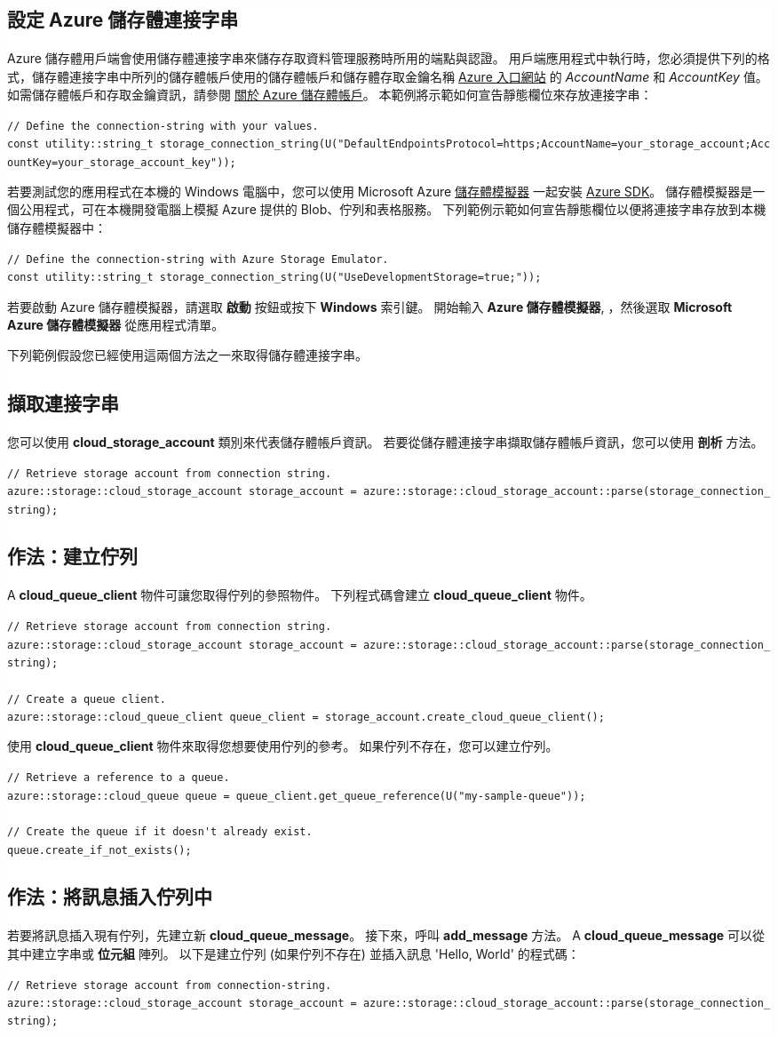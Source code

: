 ## 設定 Azure 儲存體連接字串

Azure 儲存體用戶端會使用儲存體連接字串來儲存存取資料管理服務時所用的端點與認證。 用戶端應用程式中執行時，您必須提供下列的格式，儲存體連接字串中所列的儲存體帳戶使用的儲存體帳戶和儲存體存取金鑰名稱 [Azure 入口網站](portal.azure.com) 的 *AccountName* 和 *AccountKey* 值。 如需儲存體帳戶和存取金鑰資訊，請參閱 [關於 Azure 儲存體帳戶](storage-create-storage-account.md)。 本範例將示範如何宣告靜態欄位來存放連接字串：  

    // Define the connection-string with your values.
    const utility::string_t storage_connection_string(U("DefaultEndpointsProtocol=https;AccountName=your_storage_account;AccountKey=your_storage_account_key"));

若要測試您的應用程式在本機的 Windows 電腦中，您可以使用 Microsoft Azure [儲存體模擬器](https://msdn.microsoft.com/library/azure/hh403989.aspx)  一起安裝 [Azure SDK](http://azure.microsoft.com/downloads/)。 儲存體模擬器是一個公用程式，可在本機開發電腦上模擬 Azure 提供的 Blob、佇列和表格服務。 下列範例示範如何宣告靜態欄位以便將連接字串存放到本機儲存體模擬器中：  

    // Define the connection-string with Azure Storage Emulator.
    const utility::string_t storage_connection_string(U("UseDevelopmentStorage=true;"));  

若要啟動 Azure 儲存體模擬器，請選取 **啟動** 按鈕或按下 **Windows** 索引鍵。 開始輸入 **Azure 儲存體模擬器**, ，然後選取 **Microsoft Azure 儲存體模擬器** 從應用程式清單。  

下列範例假設您已經使用這兩個方法之一來取得儲存體連接字串。  

## 擷取連接字串
您可以使用 **cloud_storage_account** 類別來代表儲存體帳戶資訊。 若要從儲存體連接字串擷取儲存體帳戶資訊，您可以使用 **剖析** 方法。 

    // Retrieve storage account from connection string.
    azure::storage::cloud_storage_account storage_account = azure::storage::cloud_storage_account::parse(storage_connection_string);

## 作法：建立佇列
A **cloud_queue_client** 物件可讓您取得佇列的參照物件。 下列程式碼會建立 **cloud_queue_client** 物件。  

    // Retrieve storage account from connection string.
    azure::storage::cloud_storage_account storage_account = azure::storage::cloud_storage_account::parse(storage_connection_string);

    // Create a queue client.
    azure::storage::cloud_queue_client queue_client = storage_account.create_cloud_queue_client();

使用 **cloud_queue_client** 物件來取得您想要使用佇列的參考。 如果佇列不存在，您可以建立佇列。

    // Retrieve a reference to a queue.
    azure::storage::cloud_queue queue = queue_client.get_queue_reference(U("my-sample-queue"));

    // Create the queue if it doesn't already exist.
    queue.create_if_not_exists();  

## 作法：將訊息插入佇列中
若要將訊息插入現有佇列，先建立新 **cloud_queue_message**。 接下來，呼叫 **add_message** 方法。 A **cloud_queue_message** 可以從其中建立字串或 **位元組** 陣列。 以下是建立佇列 (如果佇列不存在) 並插入訊息 'Hello, World' 的程式碼：

    // Retrieve storage account from connection-string.
    azure::storage::cloud_storage_account storage_account = azure::storage::cloud_storage_account::parse(storage_connection_string);
